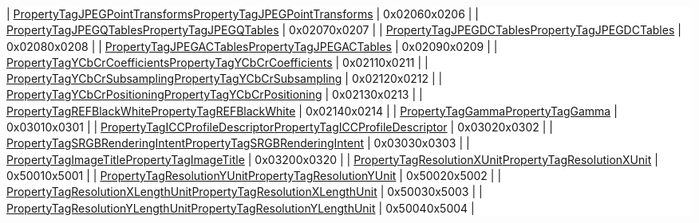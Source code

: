 | [<span data-ttu-id="21d3d-291">PropertyTagJPEGPointTransforms</span><span class="sxs-lookup"><span data-stu-id="21d3d-291">PropertyTagJPEGPointTransforms</span></span>](-gdiplus-constant-property-item-descriptions.md)                       | <span data-ttu-id="21d3d-292">0x0206</span><span class="sxs-lookup"><span data-stu-id="21d3d-292">0x0206</span></span> |
| [<span data-ttu-id="21d3d-293">PropertyTagJPEGQTables</span><span class="sxs-lookup"><span data-stu-id="21d3d-293">PropertyTagJPEGQTables</span></span>](-gdiplus-constant-property-item-descriptions.md)                                       | <span data-ttu-id="21d3d-294">0x0207</span><span class="sxs-lookup"><span data-stu-id="21d3d-294">0x0207</span></span> |
| [<span data-ttu-id="21d3d-295">PropertyTagJPEGDCTables</span><span class="sxs-lookup"><span data-stu-id="21d3d-295">PropertyTagJPEGDCTables</span></span>](-gdiplus-constant-property-item-descriptions.md)                                     | <span data-ttu-id="21d3d-296">0x0208</span><span class="sxs-lookup"><span data-stu-id="21d3d-296">0x0208</span></span> |
| [<span data-ttu-id="21d3d-297">PropertyTagJPEGACTables</span><span class="sxs-lookup"><span data-stu-id="21d3d-297">PropertyTagJPEGACTables</span></span>](-gdiplus-constant-property-item-descriptions.md)                                     | <span data-ttu-id="21d3d-298">0x0209</span><span class="sxs-lookup"><span data-stu-id="21d3d-298">0x0209</span></span> |
| [<span data-ttu-id="21d3d-299">PropertyTagYCbCrCoefficients</span><span class="sxs-lookup"><span data-stu-id="21d3d-299">PropertyTagYCbCrCoefficients</span></span>](-gdiplus-constant-property-item-descriptions.md)                           | <span data-ttu-id="21d3d-300">0x0211</span><span class="sxs-lookup"><span data-stu-id="21d3d-300">0x0211</span></span> |
| [<span data-ttu-id="21d3d-301">PropertyTagYCbCrSubsampling</span><span class="sxs-lookup"><span data-stu-id="21d3d-301">PropertyTagYCbCrSubsampling</span></span>](-gdiplus-constant-property-item-descriptions.md)                             | <span data-ttu-id="21d3d-302">0x0212</span><span class="sxs-lookup"><span data-stu-id="21d3d-302">0x0212</span></span> |
| [<span data-ttu-id="21d3d-303">PropertyTagYCbCrPositioning</span><span class="sxs-lookup"><span data-stu-id="21d3d-303">PropertyTagYCbCrPositioning</span></span>](-gdiplus-constant-property-item-descriptions.md)                             | <span data-ttu-id="21d3d-304">0x0213</span><span class="sxs-lookup"><span data-stu-id="21d3d-304">0x0213</span></span> |
| [<span data-ttu-id="21d3d-305">PropertyTagREFBlackWhite</span><span class="sxs-lookup"><span data-stu-id="21d3d-305">PropertyTagREFBlackWhite</span></span>](-gdiplus-constant-property-item-descriptions.md)                                   | <span data-ttu-id="21d3d-306">0x0214</span><span class="sxs-lookup"><span data-stu-id="21d3d-306">0x0214</span></span> |
| [<span data-ttu-id="21d3d-307">PropertyTagGamma</span><span class="sxs-lookup"><span data-stu-id="21d3d-307">PropertyTagGamma</span></span>](-gdiplus-constant-property-item-descriptions.md)                                                   | <span data-ttu-id="21d3d-308">0x0301</span><span class="sxs-lookup"><span data-stu-id="21d3d-308">0x0301</span></span> |
| [<span data-ttu-id="21d3d-309">PropertyTagICCProfileDescriptor</span><span class="sxs-lookup"><span data-stu-id="21d3d-309">PropertyTagICCProfileDescriptor</span></span>](-gdiplus-constant-property-item-descriptions.md)                     | <span data-ttu-id="21d3d-310">0x0302</span><span class="sxs-lookup"><span data-stu-id="21d3d-310">0x0302</span></span> |
| [<span data-ttu-id="21d3d-311">PropertyTagSRGBRenderingIntent</span><span class="sxs-lookup"><span data-stu-id="21d3d-311">PropertyTagSRGBRenderingIntent</span></span>](-gdiplus-constant-property-item-descriptions.md)                       | <span data-ttu-id="21d3d-312">0x0303</span><span class="sxs-lookup"><span data-stu-id="21d3d-312">0x0303</span></span> |
| [<span data-ttu-id="21d3d-313">PropertyTagImageTitle</span><span class="sxs-lookup"><span data-stu-id="21d3d-313">PropertyTagImageTitle</span></span>](-gdiplus-constant-property-item-descriptions.md)                                         | <span data-ttu-id="21d3d-314">0x0320</span><span class="sxs-lookup"><span data-stu-id="21d3d-314">0x0320</span></span> |
| [<span data-ttu-id="21d3d-315">PropertyTagResolutionXUnit</span><span class="sxs-lookup"><span data-stu-id="21d3d-315">PropertyTagResolutionXUnit</span></span>](-gdiplus-constant-property-item-descriptions.md)                               | <span data-ttu-id="21d3d-316">0x5001</span><span class="sxs-lookup"><span data-stu-id="21d3d-316">0x5001</span></span> |
| [<span data-ttu-id="21d3d-317">PropertyTagResolutionYUnit</span><span class="sxs-lookup"><span data-stu-id="21d3d-317">PropertyTagResolutionYUnit</span></span>](-gdiplus-constant-property-item-descriptions.md)                               | <span data-ttu-id="21d3d-318">0x5002</span><span class="sxs-lookup"><span data-stu-id="21d3d-318">0x5002</span></span> |
| [<span data-ttu-id="21d3d-319">PropertyTagResolutionXLengthUnit</span><span class="sxs-lookup"><span data-stu-id="21d3d-319">PropertyTagResolutionXLengthUnit</span></span>](-gdiplus-constant-property-item-descriptions.md)                   | <span data-ttu-id="21d3d-320">0x5003</span><span class="sxs-lookup"><span data-stu-id="21d3d-320">0x5003</span></span> |
| [<span data-ttu-id="21d3d-321">PropertyTagResolutionYLengthUnit</span><span class="sxs-lookup"><span data-stu-id="21d3d-321">PropertyTagResolutionYLengthUnit</span></span>](-gdiplus-constant-property-item-descriptions.md)                   | <span data-ttu-id="21d3d-322">0x5004</span><span class="sxs-lookup"><span data-stu-id="21d3d-322">0x5004</span></span> |